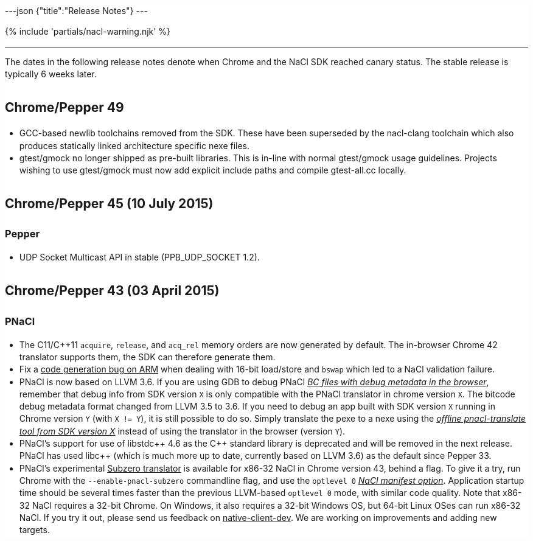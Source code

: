 ---json {"title":"Release Notes"} ---

{% include 'partials/nacl-warning.njk' %}

------------------------------------------------------------------------

The dates in the following release notes denote when Chrome and the NaCl SDK reached canary status. The stable release is typically 6 weeks later.

Chrome/Pepper 49
----------------

-   GCC-based newlib toolchains removed from the SDK. These have been superseded by the nacl-clang toolchain which also produces statically linked architecture specific nexe files.
-   gtest/gmock no longer shipped as pre-built libraries. This is in-line with normal gtest/gmock usage guidelines. Projects wishing to use gtest/gmock must now add explicit include paths and compile gtest-all.cc locally.

Chrome/Pepper 45 (10 July 2015)
-------------------------------

### Pepper

-   UDP Socket Multicast API in stable (PPB\_UDP\_SOCKET 1.2).

Chrome/Pepper 43 (03 April 2015)
--------------------------------

### PNaCl

-   The C11/C++11 `acquire`, `release`, and `acq_rel` memory orders are now generated by default. The in-browser Chrome 42 translator supports them, the SDK can therefore generate them.
-   Fix a <a href="https://code.google.com/p/chromium/issues/detail?id=460432" class="reference external">code generation bug on ARM</a> when dealing with 16-bit load/store and `bswap` which led to a NaCl validation failure.
-   PNaCl is now based on LLVM 3.6. If you are using GDB to debug PNaCl <a href="/docs/native-client/devguide/devcycle/debugging#debugging-pnacl-pexes" class="reference internal"><em>BC files with debug metadata in the browser</em></a>, remember that debug info from SDK version `X` is only compatible with the PNaCl translator in chrome version `X`. The bitcode debug metadata format changed from LLVM 3.5 to 3.6. If you need to debug an app built with SDK version `X` running in Chrome version `Y` (with `X != Y`), it is still possible to do so. Simply translate the pexe to a nexe using the <a href="/docs/native-client/devguide/devcycle/debugging#debugging-pexes-via-nexes" class="reference internal"><em>offline pnacl-translate tool from SDK version X</em></a> instead of using the translator in the browser (version `Y`).
-   PNaCl’s support for use of libstdc++ 4.6 as the C++ standard library is deprecated and will be removed in the next release. PNaCl has used libc++ (which is much more up to date, currently based on LLVM 3.6) as the default since Pepper 33.
-   PNaCl’s experimental <a href="https://chromium.googlesource.com/native_client/pnacl-subzero/+/master/README.rst" class="reference external">Subzero translator</a> is available for x86-32 NaCl in Chrome version 43, behind a flag. To give it a try, run Chrome with the `--enable-pnacl-subzero` commandline flag, and use the `optlevel 0` <a href="/docs/native-client/reference/nacl-manifest-format#pnacl-nmf-optlevels" class="reference internal"><em>NaCl manifest option</em></a>. Application startup time should be several times faster than the previous LLVM-based `optlevel 0` mode, with similar code quality. Note that x86-32 NaCl requires a 32-bit Chrome. On Windows, it also requires a 32-bit Windows OS, but 64-bit Linux OSes can run x86-32 NaCl. If you try it out, please send us feedback on <a href="https://groups.google.com/forum/#!forum/native-client-dev" class="reference external">native-client-dev</a>. We are working on improvements and adding new targets.
